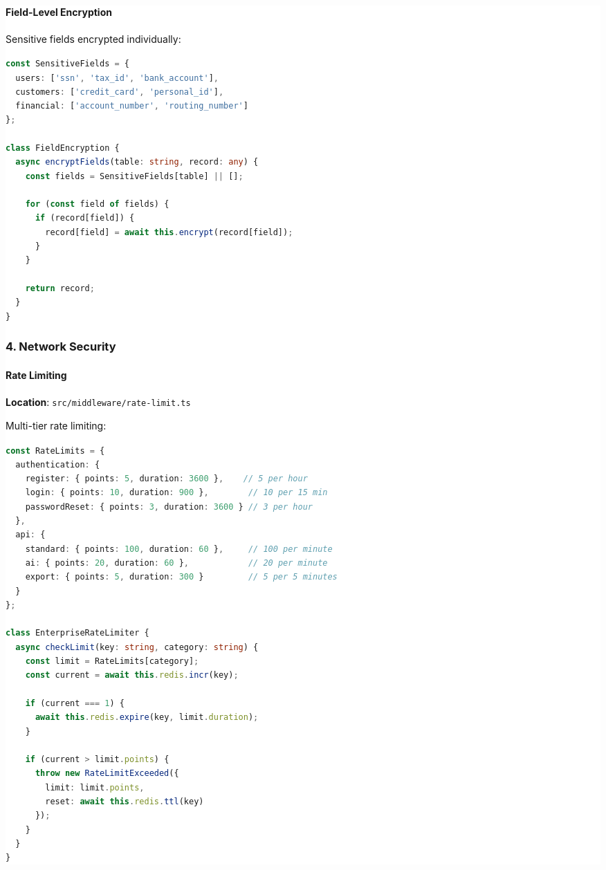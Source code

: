 #### Field-Level Encryption

Sensitive fields encrypted individually:

```typescript
const SensitiveFields = {
  users: ['ssn', 'tax_id', 'bank_account'],
  customers: ['credit_card', 'personal_id'],
  financial: ['account_number', 'routing_number']
};

class FieldEncryption {
  async encryptFields(table: string, record: any) {
    const fields = SensitiveFields[table] || [];

    for (const field of fields) {
      if (record[field]) {
        record[field] = await this.encrypt(record[field]);
      }
    }

    return record;
  }
}
```

### 4. Network Security

#### Rate Limiting
**Location**: `src/middleware/rate-limit.ts`

Multi-tier rate limiting:

```typescript
const RateLimits = {
  authentication: {
    register: { points: 5, duration: 3600 },    // 5 per hour
    login: { points: 10, duration: 900 },        // 10 per 15 min
    passwordReset: { points: 3, duration: 3600 } // 3 per hour
  },
  api: {
    standard: { points: 100, duration: 60 },     // 100 per minute
    ai: { points: 20, duration: 60 },            // 20 per minute
    export: { points: 5, duration: 300 }         // 5 per 5 minutes
  }
};

class EnterpriseRateLimiter {
  async checkLimit(key: string, category: string) {
    const limit = RateLimits[category];
    const current = await this.redis.incr(key);

    if (current === 1) {
      await this.redis.expire(key, limit.duration);
    }

    if (current > limit.points) {
      throw new RateLimitExceeded({
        limit: limit.points,
        reset: await this.redis.ttl(key)
      });
    }
  }
}
```
